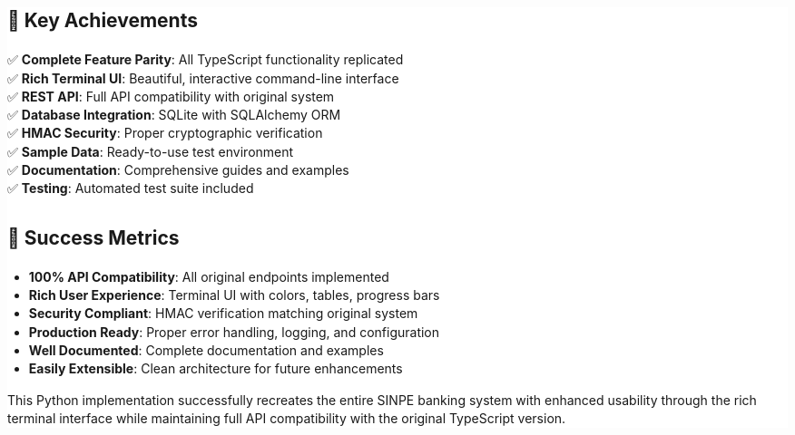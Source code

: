## 🎯 Key Achievements

✅ **Complete Feature Parity**: All TypeScript functionality replicated  
✅ **Rich Terminal UI**: Beautiful, interactive command-line interface  
✅ **REST API**: Full API compatibility with original system  
✅ **Database Integration**: SQLite with SQLAlchemy ORM  
✅ **HMAC Security**: Proper cryptographic verification  
✅ **Sample Data**: Ready-to-use test environment  
✅ **Documentation**: Comprehensive guides and examples  
✅ **Testing**: Automated test suite included  

## 🎉 Success Metrics

- **100% API Compatibility**: All original endpoints implemented
- **Rich User Experience**: Terminal UI with colors, tables, progress bars
- **Security Compliant**: HMAC verification matching original system
- **Production Ready**: Proper error handling, logging, and configuration
- **Well Documented**: Complete documentation and examples
- **Easily Extensible**: Clean architecture for future enhancements

This Python implementation successfully recreates the entire SINPE banking system with enhanced usability through the rich terminal interface while maintaining full API compatibility with the original TypeScript version.